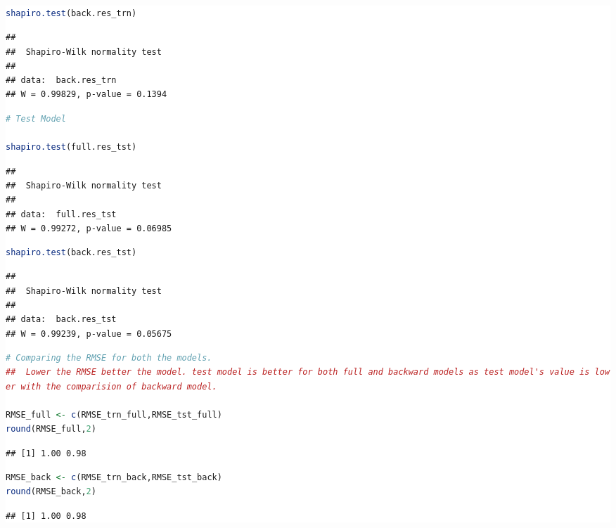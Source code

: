 ```r
shapiro.test(back.res_trn)
```

```
## 
## 	Shapiro-Wilk normality test
## 
## data:  back.res_trn
## W = 0.99829, p-value = 0.1394
```

```r
# Test Model

shapiro.test(full.res_tst)
```

```
## 
## 	Shapiro-Wilk normality test
## 
## data:  full.res_tst
## W = 0.99272, p-value = 0.06985
```

```r
shapiro.test(back.res_tst)
```

```
## 
## 	Shapiro-Wilk normality test
## 
## data:  back.res_tst
## W = 0.99239, p-value = 0.05675
```

```r
# Comparing the RMSE for both the models.
##  Lower the RMSE better the model. test model is better for both full and backward models as test model's value is lower with the comparision of backward model.

RMSE_full <- c(RMSE_trn_full,RMSE_tst_full)
round(RMSE_full,2)
```

```
## [1] 1.00 0.98
```

```r
RMSE_back <- c(RMSE_trn_back,RMSE_tst_back)
round(RMSE_back,2)
```

```
## [1] 1.00 0.98
```
  